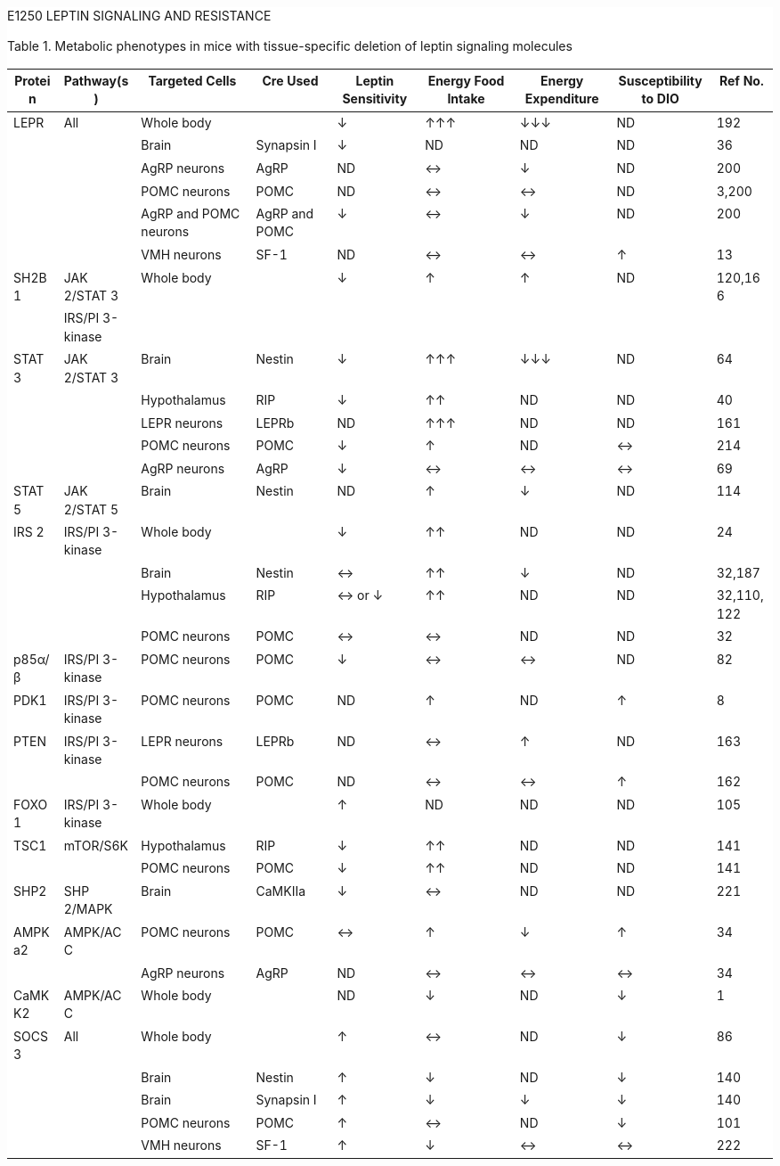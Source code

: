 E1250 LEPTIN SIGNALING AND RESISTANCE

Table 1. Metabolic phenotypes in mice with tissue-specific deletion of leptin signaling molecules

| Protein | Pathway(s) | Targeted Cells | Cre Used | Leptin Sensitivity | Energy Food Intake | Energy Expenditure | Susceptibility to DIO | Ref No. |
|---------|------------|----------------|----------|--------------------|--------------------|--------------------|-----------------------|---------|
| LEPR    | All        | Whole body     |          | ↓                  | ↑↑↑                | ↓↓↓                | ND                    | 192     |
|         |            | Brain          | Synapsin I | ↓                  | ND                 | ND                 | ND                    | 36      |
|         |            | AgRP neurons   | AgRP     | ND                 | ↔                  | ↓                  | ND                    | 200     |
|         |            | POMC neurons   | POMC     | ND                 | ↔                  | ↔                  | ND                    | 3,200   |
|         |            | AgRP and POMC neurons | AgRP and POMC | ↓                  | ↔                  | ↓                  | ND                    | 200     |
|         |            | VMH neurons    | SF-1     | ND                 | ↔                  | ↔                  | ↑                     | 13      |
| SH2B1   | JAK 2/STAT 3 | Whole body     |          | ↓                  | ↑                  | ↑                  | ND                    | 120,166 |
|         | IRS/PI 3-kinase |             |          |                    |                    |                    |                       |         |
| STAT 3  | JAK 2/STAT 3 | Brain          | Nestin   | ↓                  | ↑↑↑                | ↓↓↓                | ND                    | 64      |
|         |            | Hypothalamus   | RIP      | ↓                  | ↑↑                 | ND                 | ND                    | 40      |
|         |            | LEPR neurons   | LEPRb    | ND                 | ↑↑↑                | ND                 | ND                    | 161     |
|         |            | POMC neurons   | POMC     | ↓                  | ↑                  | ND                 | ↔                     | 214     |
|         |            | AgRP neurons   | AgRP     | ↓                  | ↔                  | ↔                  | ↔                     | 69      |
| STAT 5  | JAK 2/STAT 5 | Brain          | Nestin   | ND                 | ↑                  | ↓                  | ND                    | 114     |
| IRS 2   | IRS/PI 3-kinase | Whole body |          | ↓                  | ↑↑                 | ND                 | ND                    | 24      |
|         |            | Brain          | Nestin   | ↔                  | ↑↑                 | ↓                  | ND                    | 32,187  |
|         |            | Hypothalamus   | RIP      | ↔ or ↓             | ↑↑                 | ND                 | ND                    | 32,110,122 |
|         |            | POMC neurons   | POMC     | ↔                  | ↔                  | ND                 | ND                    | 32      |
| p85α/β  | IRS/PI 3-kinase | POMC neurons | POMC    | ↓                  | ↔                  | ↔                  | ND                    | 82      |
| PDK1    | IRS/PI 3-kinase | POMC neurons | POMC    | ND                 | ↑                  | ND                 | ↑                     | 8       |
| PTEN    | IRS/PI 3-kinase | LEPR neurons | LEPRb   | ND                 | ↔                  | ↑                  | ND                    | 163     |
|         |            | POMC neurons   | POMC     | ND                 | ↔                  | ↔                  | ↑                     | 162     |
| FOXO1   | IRS/PI 3-kinase | Whole body   |          | ↑                  | ND                 | ND                 | ND                    | 105     |
| TSC1    | mTOR/S6K   | Hypothalamus   | RIP      | ↓                  | ↑↑                 | ND                 | ND                    | 141     |
|         |            | POMC neurons   | POMC     | ↓                  | ↑↑                 | ND                 | ND                    | 141     |
| SHP2    | SHP 2/MAPK | Brain          | CaMKIIa  | ↓                  | ↔                  | ND                 | ND                    | 221     |
| AMPKa2  | AMPK/ACC   | POMC neurons   | POMC     | ↔                  | ↑                  | ↓                  | ↑                     | 34      |
|         |            | AgRP neurons   | AgRP     | ND                 | ↔                  | ↔                  | ↔                     | 34      |
| CaMKK2  | AMPK/ACC   | Whole body     |          | ND                 | ↓                  | ND                 | ↓                     | 1       |
| SOCS3   | All        | Whole body     |          | ↑                  | ↔                  | ND                 | ↓                     | 86      |
|         |            | Brain          | Nestin   | ↑                  | ↓                  | ND                 | ↓                     | 140     |
|         |            | Brain          | Synapsin I | ↑                  | ↓                  | ↓                  | ↓                     | 140     |
|         |            | POMC neurons   | POMC     | ↑                  | ↔                  | ND                 | ↓                     | 101     |
|         |            | VMH neurons    | SF-1     | ↑                  | ↓                  | ↔                  | ↔                     | 222     |
